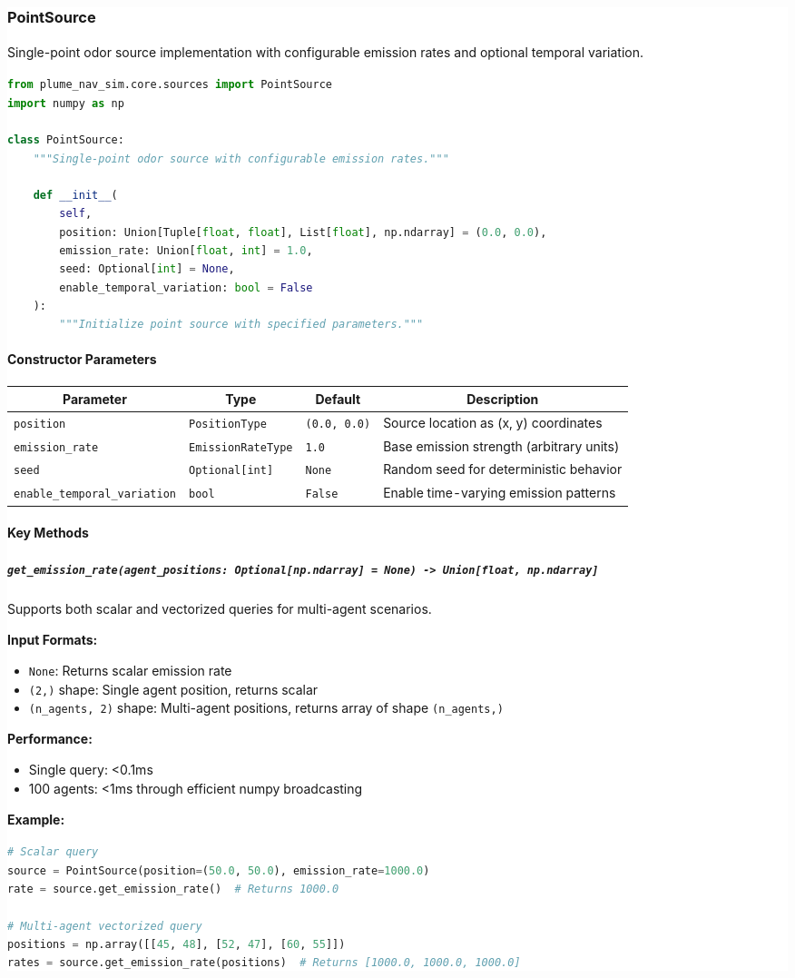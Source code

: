### PointSource

Single-point odor source implementation with configurable emission rates and optional temporal variation.

```python
from plume_nav_sim.core.sources import PointSource
import numpy as np

class PointSource:
    """Single-point odor source with configurable emission rates."""
    
    def __init__(
        self,
        position: Union[Tuple[float, float], List[float], np.ndarray] = (0.0, 0.0),
        emission_rate: Union[float, int] = 1.0,
        seed: Optional[int] = None,
        enable_temporal_variation: bool = False
    ):
        """Initialize point source with specified parameters."""
```

#### Constructor Parameters

| Parameter | Type | Default | Description |
|-----------|------|---------|-------------|
| `position` | `PositionType` | `(0.0, 0.0)` | Source location as (x, y) coordinates |
| `emission_rate` | `EmissionRateType` | `1.0` | Base emission strength (arbitrary units) |
| `seed` | `Optional[int]` | `None` | Random seed for deterministic behavior |
| `enable_temporal_variation` | `bool` | `False` | Enable time-varying emission patterns |

#### Key Methods

##### `get_emission_rate(agent_positions: Optional[np.ndarray] = None) -> Union[float, np.ndarray]`

Supports both scalar and vectorized queries for multi-agent scenarios.

**Input Formats:**
- `None`: Returns scalar emission rate
- `(2,)` shape: Single agent position, returns scalar
- `(n_agents, 2)` shape: Multi-agent positions, returns array of shape `(n_agents,)`

**Performance:**
- Single query: <0.1ms
- 100 agents: <1ms through efficient numpy broadcasting

**Example:**
```python
# Scalar query
source = PointSource(position=(50.0, 50.0), emission_rate=1000.0)
rate = source.get_emission_rate()  # Returns 1000.0

# Multi-agent vectorized query
positions = np.array([[45, 48], [52, 47], [60, 55]])
rates = source.get_emission_rate(positions)  # Returns [1000.0, 1000.0, 1000.0]
```
